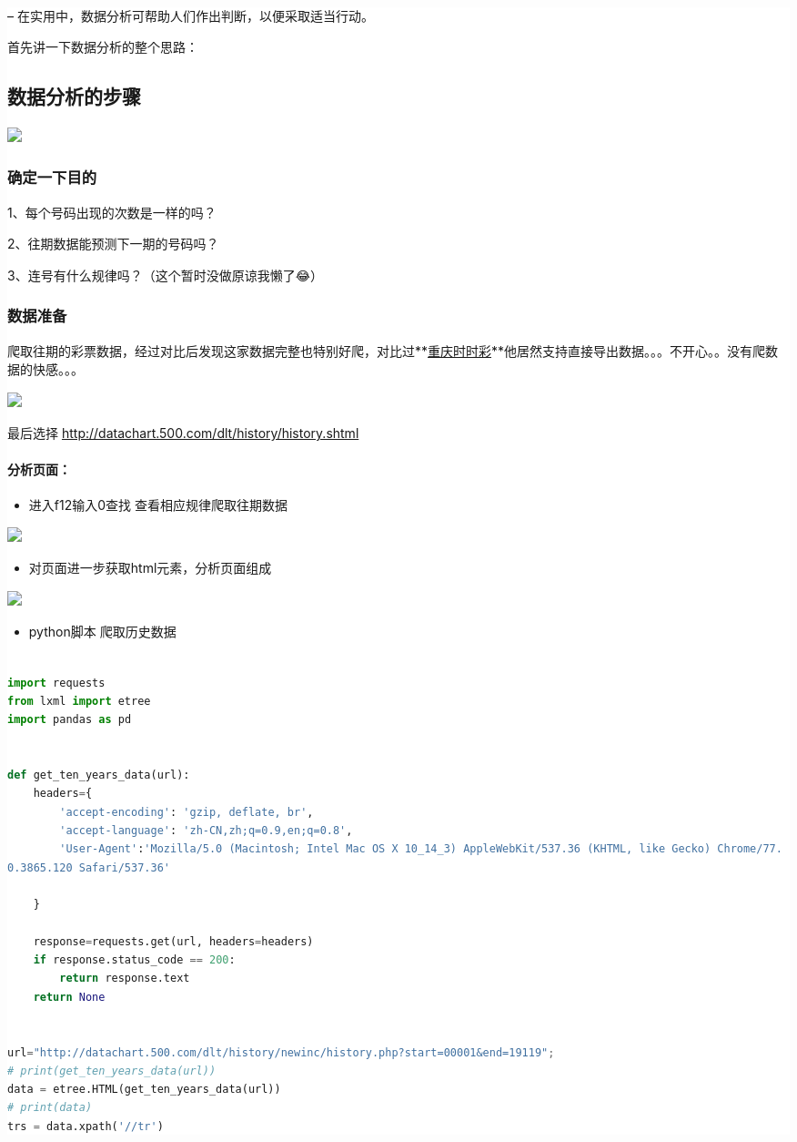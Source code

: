 – 在实用中，数据分析可帮助人们作出判断，以便采取适当行动。

首先讲一下数据分析的整个思路：
## 数据分析的步骤


![](https://tva1.sinaimg.cn/large/006y8mN6ly1g89osu3n78j31jm0li40g.jpg)

### 确定一下目的

1、每个号码出现的次数是一样的吗？

2、往期数据能预测下一期的号码吗？

3、连号有什么规律吗？（这个暂时没做原谅我懒了😂）

### 数据准备
爬取往期的彩票数据，经过对比后发现这家数据完整也特别好爬，对比过**[重庆时时彩](https://kaijiang.aicai.com/cqssc/)**他居然支持直接导出数据。。。不开心。。没有爬数据的快感。。。


![](https://tva1.sinaimg.cn/large/006y8mN6ly1g8aa3ghxsqj30ji04i0sm.jpg)


最后选择
<http://datachart.500.com/dlt/history/history.shtml>

#### 分析页面：

 * 进入f12输入0查找 查看相应规律爬取往期数据

![](https://tva1.sinaimg.cn/large/006y8mN6ly1g89o0w9js4j31h40u0ahs.jpg)

  
 * 对页面进一步获取html元素，分析页面组成

![](https://tva1.sinaimg.cn/large/006y8mN6ly1g89qlgdzarj31ep0u0h0n.jpg)

*  python脚本 爬取历史数据

```python

import requests
from lxml import etree
import pandas as pd


def get_ten_years_data(url):
    headers={
        'accept-encoding': 'gzip, deflate, br',
        'accept-language': 'zh-CN,zh;q=0.9,en;q=0.8',
        'User-Agent':'Mozilla/5.0 (Macintosh; Intel Mac OS X 10_14_3) AppleWebKit/537.36 (KHTML, like Gecko) Chrome/77.0.3865.120 Safari/537.36'

    }

    response=requests.get(url, headers=headers)
    if response.status_code == 200:
        return response.text
    return None


url="http://datachart.500.com/dlt/history/newinc/history.php?start=00001&end=19119";
# print(get_ten_years_data(url))
data = etree.HTML(get_ten_years_data(url))
# print(data)
trs = data.xpath('//tr')
```